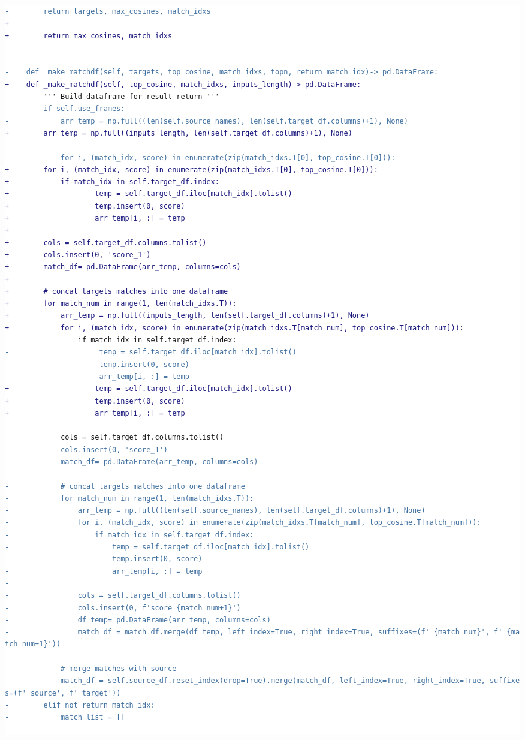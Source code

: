 ```diff
-        return targets, max_cosines, match_idxs
+                    
+        return max_cosines, match_idxs
 
 
-    def _make_matchdf(self, targets, top_cosine, match_idxs, topn, return_match_idx)-> pd.DataFrame:
+    def _make_matchdf(self, top_cosine, match_idxs, inputs_length)-> pd.DataFrame:
         ''' Build dataframe for result return '''
-        if self.use_frames:
-            arr_temp = np.full((len(self.source_names), len(self.target_df.columns)+1), None)
+        arr_temp = np.full((inputs_length, len(self.target_df.columns)+1), None)
 
-            for i, (match_idx, score) in enumerate(zip(match_idxs.T[0], top_cosine.T[0])):
+        for i, (match_idx, score) in enumerate(zip(match_idxs.T[0], top_cosine.T[0])):
+            if match_idx in self.target_df.index:
+                    temp = self.target_df.iloc[match_idx].tolist()
+                    temp.insert(0, score)
+                    arr_temp[i, :] = temp
+
+        cols = self.target_df.columns.tolist() 
+        cols.insert(0, 'score_1')
+        match_df= pd.DataFrame(arr_temp, columns=cols)
+
+        # concat targets matches into one dataframe
+        for match_num in range(1, len(match_idxs.T)):
+            arr_temp = np.full((inputs_length, len(self.target_df.columns)+1), None)
+            for i, (match_idx, score) in enumerate(zip(match_idxs.T[match_num], top_cosine.T[match_num])):
                 if match_idx in self.target_df.index:
-                     temp = self.target_df.iloc[match_idx].tolist()
-                     temp.insert(0, score)
-                     arr_temp[i, :] = temp
+                    temp = self.target_df.iloc[match_idx].tolist()
+                    temp.insert(0, score)
+                    arr_temp[i, :] = temp
 
             cols = self.target_df.columns.tolist() 
-            cols.insert(0, 'score_1')
-            match_df= pd.DataFrame(arr_temp, columns=cols)
-
-            # concat targets matches into one dataframe
-            for match_num in range(1, len(match_idxs.T)):
-                arr_temp = np.full((len(self.source_names), len(self.target_df.columns)+1), None)
-                for i, (match_idx, score) in enumerate(zip(match_idxs.T[match_num], top_cosine.T[match_num])):
-                    if match_idx in self.target_df.index:
-                        temp = self.target_df.iloc[match_idx].tolist()
-                        temp.insert(0, score)
-                        arr_temp[i, :] = temp
-
-                cols = self.target_df.columns.tolist() 
-                cols.insert(0, f'score_{match_num+1}')
-                df_temp= pd.DataFrame(arr_temp, columns=cols)
-                match_df = match_df.merge(df_temp, left_index=True, right_index=True, suffixes=(f'_{match_num}', f'_{match_num+1}'))
-
-            # merge matches with source
-            match_df = self.source_df.reset_index(drop=True).merge(match_df, left_index=True, right_index=True, suffixes=(f'_source', f'_target'))
-        elif not return_match_idx:
-            match_list = []
-
```